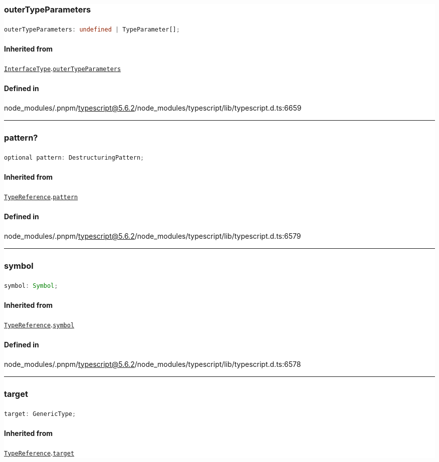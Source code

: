 ### outerTypeParameters

```ts
outerTypeParameters: undefined | TypeParameter[];
```

#### Inherited from

[`InterfaceType`](InterfaceType.md).[`outerTypeParameters`](InterfaceType.md#outertypeparameters)

#### Defined in

node\_modules/.pnpm/typescript@5.6.2/node\_modules/typescript/lib/typescript.d.ts:6659

***

### pattern?

```ts
optional pattern: DestructuringPattern;
```

#### Inherited from

[`TypeReference`](TypeReference.md).[`pattern`](TypeReference.md#pattern)

#### Defined in

node\_modules/.pnpm/typescript@5.6.2/node\_modules/typescript/lib/typescript.d.ts:6579

***

### symbol

```ts
symbol: Symbol;
```

#### Inherited from

[`TypeReference`](TypeReference.md).[`symbol`](TypeReference.md#symbol)

#### Defined in

node\_modules/.pnpm/typescript@5.6.2/node\_modules/typescript/lib/typescript.d.ts:6578

***

### target

```ts
target: GenericType;
```

#### Inherited from

[`TypeReference`](TypeReference.md).[`target`](TypeReference.md#target)
